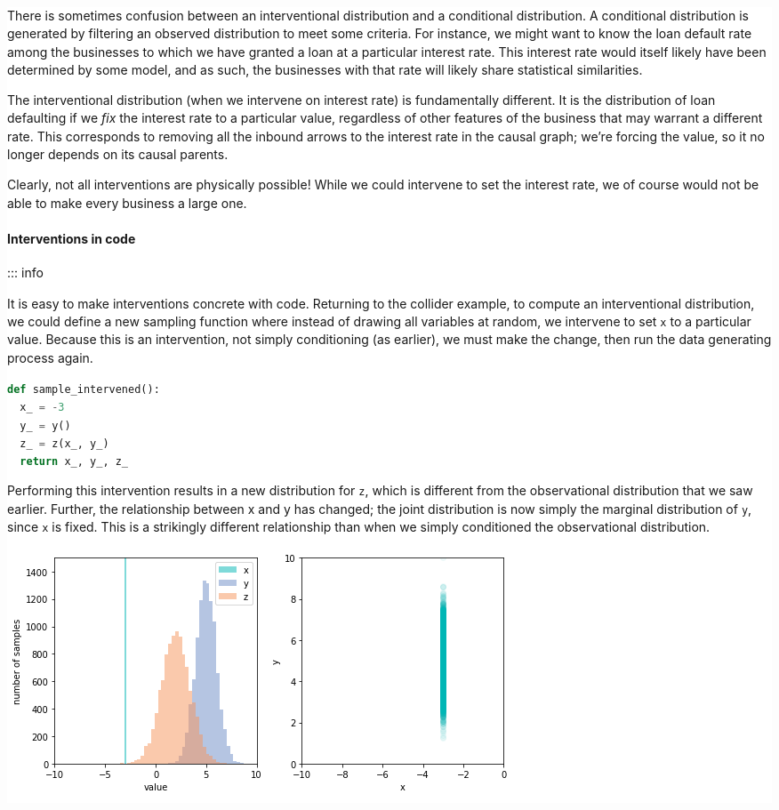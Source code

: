 There is sometimes confusion between an interventional distribution and a conditional distribution. A conditional distribution is generated by filtering an observed distribution to meet some criteria. For instance, we might want to know the loan default rate among the businesses to which we have granted a loan at a particular interest rate. This interest rate would itself likely have been determined by some model, and as such, the businesses with that rate will likely share statistical similarities.

The interventional distribution (when we intervene on interest rate) is fundamentally different. It is the distribution of loan defaulting if we _fix_ the interest rate to a particular value, regardless of other features of the business that may warrant a different rate. This corresponds to removing all the inbound arrows to the interest rate in the causal graph; we’re forcing the value, so it no longer depends on its causal parents.

Clearly, not all interventions are physically possible! While we could intervene to set the interest rate, we of course would not be able to make every business a large one.

#### Interventions in code

::: info

It is easy to make interventions concrete with code. Returning to the collider example, to compute an interventional distribution, we could define a new sampling function where instead of drawing all variables at random, we intervene to set `x` to a particular value. Because this is an intervention, not simply conditioning (as earlier), we must make the change, then run the data generating process again.

```python
def sample_intervened():
  x_ = -3
  y_ = y()
  z_ = z(x_, y_)
  return x_, y_, z_
```

Performing this intervention results in a new distribution for `z`, which is different from the observational distribution that we saw earlier. Further, the relationship between x and y has changed; the joint distribution is now simply the marginal distribution of `y`, since `x` is fixed. This is a strikingly different relationship than when we simply conditioned the observational distribution.

![Left: We have intervened to fix x in the data generating process, which changes z, but not y. Right: When we intervened on x, the joint distribution of x and y became just the marginal distribution of y.](figures/scm-intervened.png)
